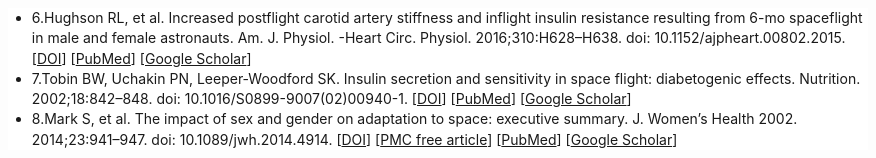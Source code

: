 * 6.Hughson RL, et al. Increased postflight carotid artery stiffness and inflight insulin resistance resulting from 6-mo spaceflight in male and female astronauts. Am. J. Physiol. -Heart Circ. Physiol. 2016;310:H628–H638. doi: 10.1152/ajpheart.00802.2015. [[DOI](https://doi.org/10.1152/ajpheart.00802.2015)] [[PubMed](https://pubmed.ncbi.nlm.nih.gov/26747504/)] [[Google Scholar](https://scholar.google.com/scholar_lookup?journal=Am.%20J.%20Physiol.%20-Heart%20Circ.%20Physiol.&title=Increased%20postflight%20carotid%20artery%20stiffness%20and%20inflight%20insulin%20resistance%20resulting%20from%206-mo%20spaceflight%20in%20male%20and%20female%20astronauts&author=RL%20Hughson&volume=310&publication_year=2016&pages=H628-H638&pmid=26747504&doi=10.1152/ajpheart.00802.2015&)]
* 7.Tobin BW, Uchakin PN, Leeper-Woodford SK. Insulin secretion and sensitivity in space flight: diabetogenic effects. Nutrition. 2002;18:842–848. doi: 10.1016/S0899-9007(02)00940-1. [[DOI](https://doi.org/10.1016/S0899-9007%2802%2900940-1)] [[PubMed](https://pubmed.ncbi.nlm.nih.gov/12361776/)] [[Google Scholar](https://scholar.google.com/scholar_lookup?journal=Nutrition&title=Insulin%20secretion%20and%20sensitivity%20in%20space%20flight:%20diabetogenic%20effects&author=BW%20Tobin&author=PN%20Uchakin&author=SK%20Leeper-Woodford&volume=18&publication_year=2002&pages=842-848&pmid=12361776&doi=10.1016/S0899-9007(02)00940-1&)]
* 8.Mark S, et al. The impact of sex and gender on adaptation to space: executive summary. J. Women’s Health 2002. 2014;23:941–947. doi: 10.1089/jwh.2014.4914. [[DOI](https://doi.org/10.1089/jwh.2014.4914)] [[PMC free article](/articles/PMC4236030/)] [[PubMed](https://pubmed.ncbi.nlm.nih.gov/25401937/)] [[Google Scholar](https://scholar.google.com/scholar_lookup?journal=J.%20Women%E2%80%99s%20Health%202002&title=The%20impact%20of%20sex%20and%20gender%20on%20adaptation%20to%20space:%20executive%20summary&author=S%20Mark&volume=23&publication_year=2014&pages=941-947&pmid=25401937&doi=10.1089/jwh.2014.4914&)]
